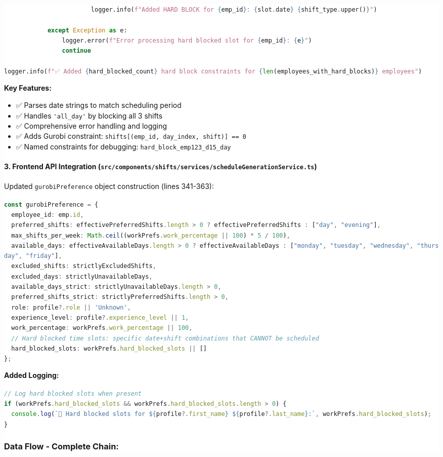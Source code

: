 ```python
                        logger.info(f"Added HARD BLOCK for {emp_id}: {slot.date} {shift_type.upper()}")
                    
            except Exception as e:
                logger.error(f"Error processing hard blocked slot for {emp_id}: {e}")
                continue

logger.info(f"✅ Added {hard_blocked_count} hard block constraints for {len(employees_with_hard_blocks)} employees")
```

**Key Features:**
- ✅ Parses date strings to match scheduling period
- ✅ Handles `'all_day'` by blocking all 3 shifts
- ✅ Comprehensive error handling and logging
- ✅ Adds Gurobi constraint: `shifts[(emp_id, day_index, shift)] == 0`
- ✅ Named constraints for debugging: `hard_block_emp123_d15_day`

#### **3. Frontend API Integration** (`src/components/shifts/services/scheduleGenerationService.ts`)

Updated `gurobiPreference` object construction (lines 341-363):

```typescript
const gurobiPreference = {
  employee_id: emp.id,
  preferred_shifts: effectivePreferredShifts.length > 0 ? effectivePreferredShifts : ["day", "evening"],
  max_shifts_per_week: Math.ceil((workPrefs.work_percentage || 100) * 5 / 100),
  available_days: effectiveAvailableDays.length > 0 ? effectiveAvailableDays : ["monday", "tuesday", "wednesday", "thursday", "friday"],
  excluded_shifts: strictlyExcludedShifts,
  excluded_days: strictlyUnavailableDays,
  available_days_strict: strictlyUnavailableDays.length > 0,
  preferred_shifts_strict: strictlyPreferredShifts.length > 0,
  role: profile?.role || 'Unknown',
  experience_level: profile?.experience_level || 1,
  work_percentage: workPrefs.work_percentage || 100,
  // Hard blocked time slots: specific date+shift combinations that CANNOT be scheduled
  hard_blocked_slots: workPrefs.hard_blocked_slots || []
};
```

**Added Logging:**
```typescript
// Log hard blocked slots when present
if (workPrefs.hard_blocked_slots && workPrefs.hard_blocked_slots.length > 0) {
  console.log(`🚫 Hard blocked slots for ${profile?.first_name} ${profile?.last_name}:`, workPrefs.hard_blocked_slots);
}
```

### **Data Flow - Complete Chain:**
